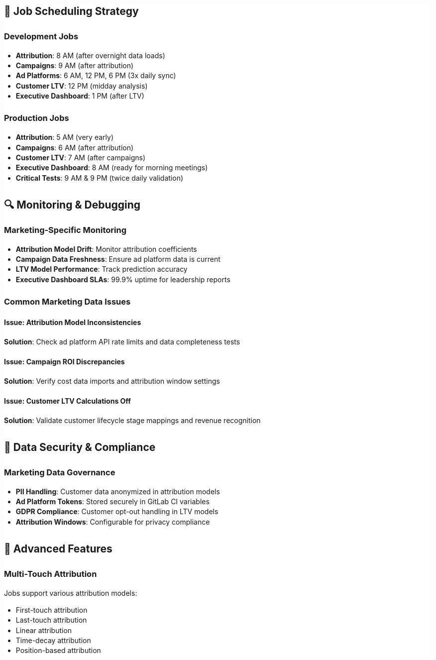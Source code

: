 ## 🔄 Job Scheduling Strategy

### **Development Jobs**
- **Attribution**: 8 AM (after overnight data loads)
- **Campaigns**: 9 AM (after attribution)
- **Ad Platforms**: 6 AM, 12 PM, 6 PM (3x daily sync)
- **Customer LTV**: 12 PM (midday analysis)
- **Executive Dashboard**: 1 PM (after LTV)

### **Production Jobs**
- **Attribution**: 5 AM (very early)
- **Campaigns**: 6 AM (after attribution)
- **Customer LTV**: 7 AM (after campaigns)
- **Executive Dashboard**: 8 AM (ready for morning meetings)
- **Critical Tests**: 9 AM & 9 PM (twice daily validation)

## 🔍 Monitoring & Debugging

### Marketing-Specific Monitoring
- **Attribution Model Drift**: Monitor attribution coefficients
- **Campaign Data Freshness**: Ensure ad platform data is current
- **LTV Model Performance**: Track prediction accuracy
- **Executive Dashboard SLAs**: 99.9% uptime for leadership reports

### Common Marketing Data Issues

#### Issue: Attribution Model Inconsistencies
**Solution**: Check ad platform API rate limits and data completeness tests

#### Issue: Campaign ROI Discrepancies  
**Solution**: Verify cost data imports and attribution window settings

#### Issue: Customer LTV Calculations Off
**Solution**: Validate customer lifecycle stage mappings and revenue recognition

## 🔐 Data Security & Compliance

### Marketing Data Governance
- **PII Handling**: Customer data anonymized in attribution models
- **Ad Platform Tokens**: Stored securely in GitLab CI variables
- **GDPR Compliance**: Customer opt-out handling in LTV models
- **Attribution Windows**: Configurable for privacy compliance

## 🚀 Advanced Features

### **Multi-Touch Attribution**
Jobs support various attribution models:
- First-touch attribution
- Last-touch attribution  
- Linear attribution
- Time-decay attribution
- Position-based attribution
